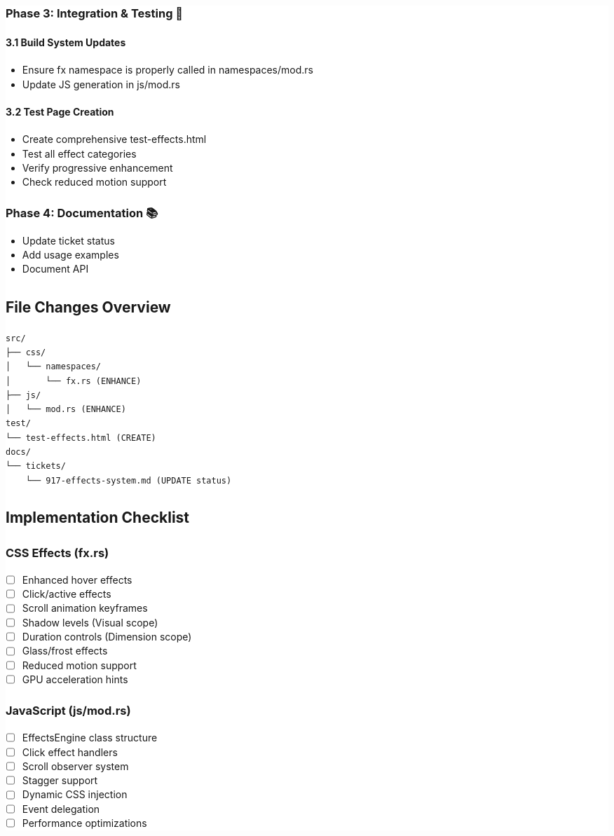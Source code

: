 ### Phase 3: Integration & Testing 📝

#### 3.1 Build System Updates
- Ensure fx namespace is properly called in namespaces/mod.rs
- Update JS generation in js/mod.rs

#### 3.2 Test Page Creation
- Create comprehensive test-effects.html
- Test all effect categories
- Verify progressive enhancement
- Check reduced motion support

### Phase 4: Documentation 📚
- Update ticket status
- Add usage examples
- Document API

## File Changes Overview

```
src/
├── css/
│   └── namespaces/
│       └── fx.rs (ENHANCE)
├── js/
│   └── mod.rs (ENHANCE)
test/
└── test-effects.html (CREATE)
docs/
└── tickets/
    └── 917-effects-system.md (UPDATE status)
```

## Implementation Checklist

### CSS Effects (fx.rs)
- [ ] Enhanced hover effects
- [ ] Click/active effects  
- [ ] Scroll animation keyframes
- [ ] Shadow levels (Visual scope)
- [ ] Duration controls (Dimension scope)
- [ ] Glass/frost effects
- [ ] Reduced motion support
- [ ] GPU acceleration hints

### JavaScript (js/mod.rs)
- [ ] EffectsEngine class structure
- [ ] Click effect handlers
- [ ] Scroll observer system
- [ ] Stagger support
- [ ] Dynamic CSS injection
- [ ] Event delegation
- [ ] Performance optimizations
